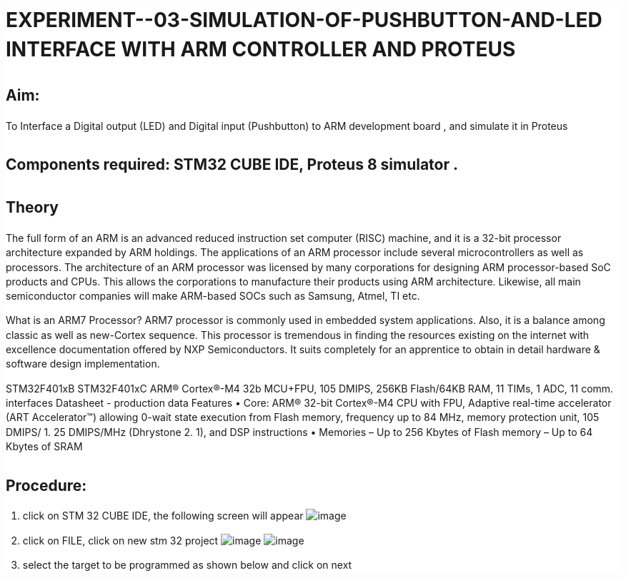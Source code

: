 # EXPERIMENT--03-SIMULATION-OF-PUSHBUTTON-AND-LED INTERFACE WITH ARM CONTROLLER AND PROTEUS 
## Aim:
To Interface a Digital output (LED) and Digital input (Pushbutton) to ARM development board , and simulate it in Proteus 
## Components required: STM32 CUBE IDE, Proteus 8 simulator .
## Theory 
The full form of an ARM is an advanced reduced instruction set computer (RISC) machine, and it is a 32-bit processor
architecture expanded by ARM holdings. The applications of an ARM processor include several microcontrollers as well as 
processors. The architecture of an ARM processor was licensed by many corporations for designing ARM processor-based SoC products
and CPUs. This allows the corporations to manufacture their products using ARM architecture. Likewise, all main semiconductor 
companies will make ARM-based SOCs such as Samsung, Atmel, TI etc.

What is an ARM7 Processor?
ARM7 processor is commonly used in embedded system applications. Also, it is a balance among classic as well as
new-Cortex sequence. This processor is tremendous in finding the resources existing on the internet with excellence
documentation offered by NXP Semiconductors. It suits completely for an apprentice to obtain in detail hardware &
software design implementation.

  STM32F401xB STM32F401xC ARM® Cortex®-M4 32b MCU+FPU, 105 DMIPS, 256KB Flash/64KB RAM, 11 TIMs, 1 ADC, 11 comm.
interfaces Datasheet - production data Features
• Core: ARM® 32-bit Cortex®-M4 CPU with FPU, Adaptive real-time accelerator (ART Accelerator™) allowing 0-wait
state execution from Flash memory, frequency up to 84 MHz, memory protection unit, 105 DMIPS/ 1.
25 DMIPS/MHz (Dhrystone 2.
1), and DSP instructions
• Memories – Up to 256 Kbytes of Flash memory – Up to 64 Kbytes of SRAM
 
 

## Procedure:
 1. click on STM 32 CUBE IDE, the following screen will appear 
 ![image](https://user-images.githubusercontent.com/36288975/226189166-ac10578c-c059-40e7-8b80-9f84f64bf088.png)

 2. click on FILE, click on new stm 32 project 
 ![image](https://user-images.githubusercontent.com/36288975/226189215-2d13ebfb-507f-44fc-b772-02232e97c0e3.png)
![image](https://user-images.githubusercontent.com/36288975/226189230-bf2d90dd-9695-4aaf-b2a6-6d66454e81fc.png)
3. select the target to be programmed  as shown below and click on next 

